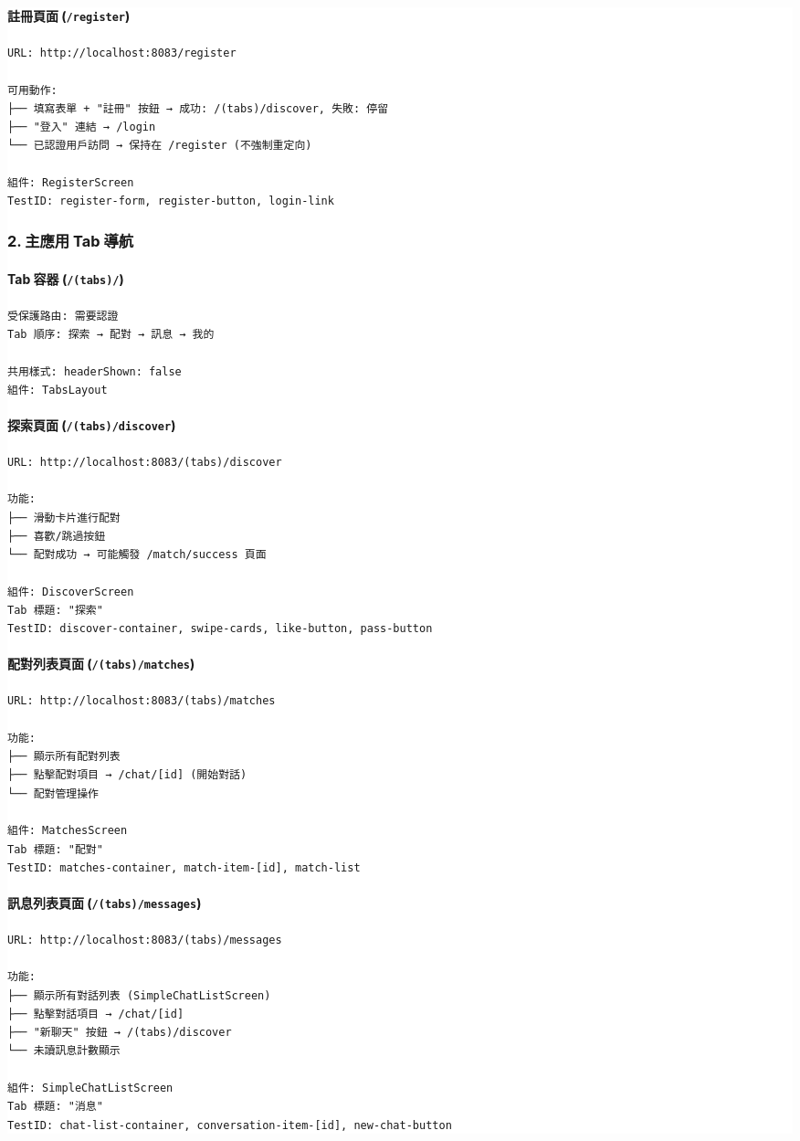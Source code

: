 #### 註冊頁面 (`/register`)
```
URL: http://localhost:8083/register

可用動作:
├── 填寫表單 + "註冊" 按鈕 → 成功: /(tabs)/discover, 失敗: 停留
├── "登入" 連結 → /login
└── 已認證用戶訪問 → 保持在 /register (不強制重定向)

組件: RegisterScreen
TestID: register-form, register-button, login-link
```

### **2. 主應用 Tab 導航**

#### Tab 容器 (`/(tabs)/`)
```
受保護路由: 需要認證
Tab 順序: 探索 → 配對 → 訊息 → 我的

共用樣式: headerShown: false
組件: TabsLayout
```

#### 探索頁面 (`/(tabs)/discover`)
```
URL: http://localhost:8083/(tabs)/discover

功能:
├── 滑動卡片進行配對
├── 喜歡/跳過按鈕
└── 配對成功 → 可能觸發 /match/success 頁面

組件: DiscoverScreen
Tab 標題: "探索"
TestID: discover-container, swipe-cards, like-button, pass-button
```

#### 配對列表頁面 (`/(tabs)/matches`)
```
URL: http://localhost:8083/(tabs)/matches

功能:
├── 顯示所有配對列表
├── 點擊配對項目 → /chat/[id] (開始對話)
└── 配對管理操作

組件: MatchesScreen
Tab 標題: "配對"
TestID: matches-container, match-item-[id], match-list
```

#### 訊息列表頁面 (`/(tabs)/messages`)
```
URL: http://localhost:8083/(tabs)/messages

功能:
├── 顯示所有對話列表 (SimpleChatListScreen)
├── 點擊對話項目 → /chat/[id]
├── "新聊天" 按鈕 → /(tabs)/discover
└── 未讀訊息計數顯示

組件: SimpleChatListScreen
Tab 標題: "消息"
TestID: chat-list-container, conversation-item-[id], new-chat-button
```